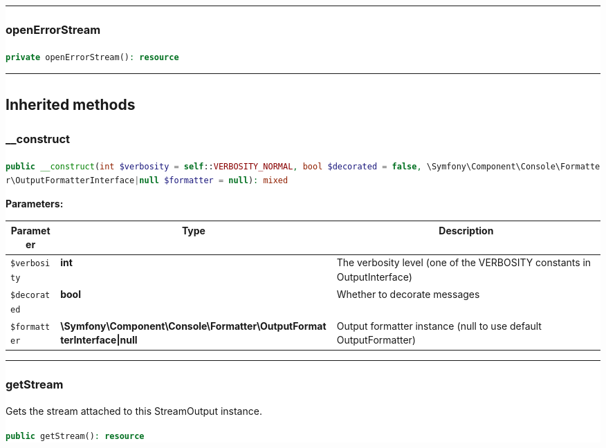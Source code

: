 



***

### openErrorStream



```php
private openErrorStream(): resource
```











***


## Inherited methods


### __construct



```php
public __construct(int $verbosity = self::VERBOSITY_NORMAL, bool $decorated = false, \Symfony\Component\Console\Formatter\OutputFormatterInterface|null $formatter = null): mixed
```








**Parameters:**

| Parameter | Type | Description |
|-----------|------|-------------|
| `$verbosity` | **int** | The verbosity level (one of the VERBOSITY constants in OutputInterface) |
| `$decorated` | **bool** | Whether to decorate messages |
| `$formatter` | **\Symfony\Component\Console\Formatter\OutputFormatterInterface&#124;null** | Output formatter instance (null to use default OutputFormatter) |




***

### getStream

Gets the stream attached to this StreamOutput instance.

```php
public getStream(): resource
```
